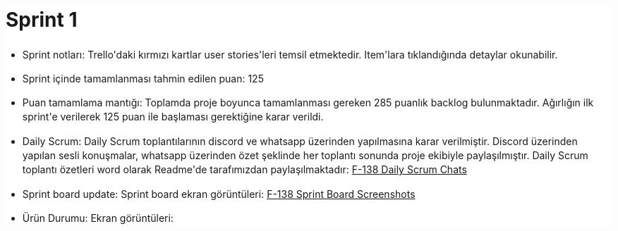# Sprint 1

- Sprint notları: Trello'daki kırmızı kartlar user stories'leri temsil etmektedir. Item'lara tıklandığında detaylar okunabilir.

- Sprint içinde tamamlanması tahmin edilen puan: 125

- Puan tamamlama mantığı: Toplamda proje boyunca tamamlanması gereken 285 puanlık backlog bulunmaktadır. Ağırlığın ilk sprint'e verilerek 125 puan ile başlaması gerektiğine karar verildi.

- Daily Scrum: Daily Scrum toplantılarının discord ve whatsapp üzerinden yapılmasına karar verilmiştir. Discord üzerinden yapılan sesli konuşmalar,  whatsapp üzerinden özet şeklinde her toplantı sonunda proje ekibiyle paylaşılmıştır. Daily Scrum toplantı özetleri word olarak Readme'de tarafımızdan paylaşılmaktadır:
[F-138 Daily Scrum Chats ](https://raw.githubusercontent.com/gokcetrgn/ideapp/main/images/DAILYSCRUMSCREENSHOTS.docx) 

- Sprint board update: Sprint board ekran görüntüleri:
 [F-138 Sprint Board Screenshots ](https://raw.githubusercontent.com/gokcetrgn/ideapp/main/images/trellosema.png) 
  
- Ürün Durumu: Ekran görüntüleri: